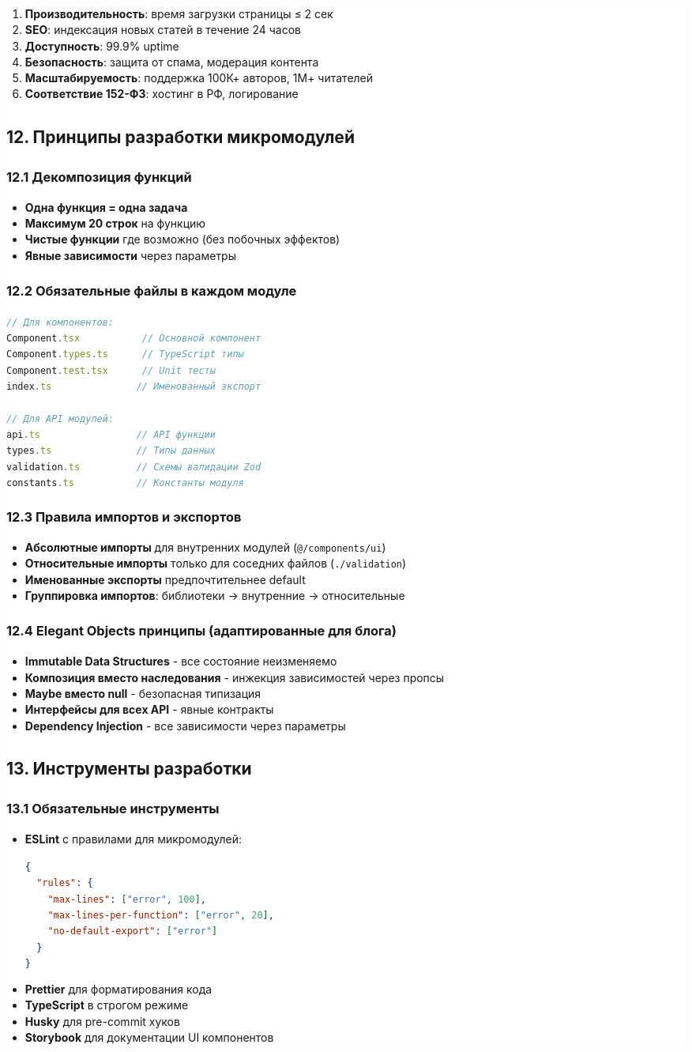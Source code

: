 1. **Производительность**: время загрузки страницы ≤ 2 сек
2. **SEO**: индексация новых статей в течение 24 часов
3. **Доступность**: 99.9% uptime
4. **Безопасность**: защита от спама, модерация контента
5. **Масштабируемость**: поддержка 100К+ авторов, 1М+ читателей
6. **Соответствие 152-ФЗ**: хостинг в РФ, логирование

## 12. Принципы разработки микромодулей

### 12.1 Декомпозиция функций
- **Одна функция = одна задача**
- **Максимум 20 строк** на функцию
- **Чистые функции** где возможно (без побочных эффектов)
- **Явные зависимости** через параметры

### 12.2 Обязательные файлы в каждом модуле
```typescript
// Для компонентов:
Component.tsx           // Основной компонент
Component.types.ts      // TypeScript типы
Component.test.tsx      // Unit тесты  
index.ts               // Именованный экспорт

// Для API модулей:
api.ts                 // API функции
types.ts               // Типы данных
validation.ts          // Схемы валидации Zod
constants.ts           // Константы модуля
```

### 12.3 Правила импортов и экспортов
- **Абсолютные импорты** для внутренних модулей (`@/components/ui`)
- **Относительные импорты** только для соседних файлов (`./validation`)
- **Именованные экспорты** предпочтительнее default
- **Группировка импортов**: библиотеки → внутренние → относительные

### 12.4 Elegant Objects принципы (адаптированные для блога)
- **Immutable Data Structures** - все состояние неизменяемо
- **Композиция вместо наследования** - инжекция зависимостей через пропсы
- **Maybe<T> вместо null** - безопасная типизация
- **Интерфейсы для всех API** - явные контракты
- **Dependency Injection** - все зависимости через параметры

## 13. Инструменты разработки

### 13.1 Обязательные инструменты
- **ESLint** с правилами для микромодулей:
  ```json
  {
    "rules": {
      "max-lines": ["error", 100],
      "max-lines-per-function": ["error", 20], 
      "no-default-export": ["error"]
    }
  }
  ```
- **Prettier** для форматирования кода
- **TypeScript** в строгом режиме
- **Husky** для pre-commit хуков
- **Storybook** для документации UI компонентов
